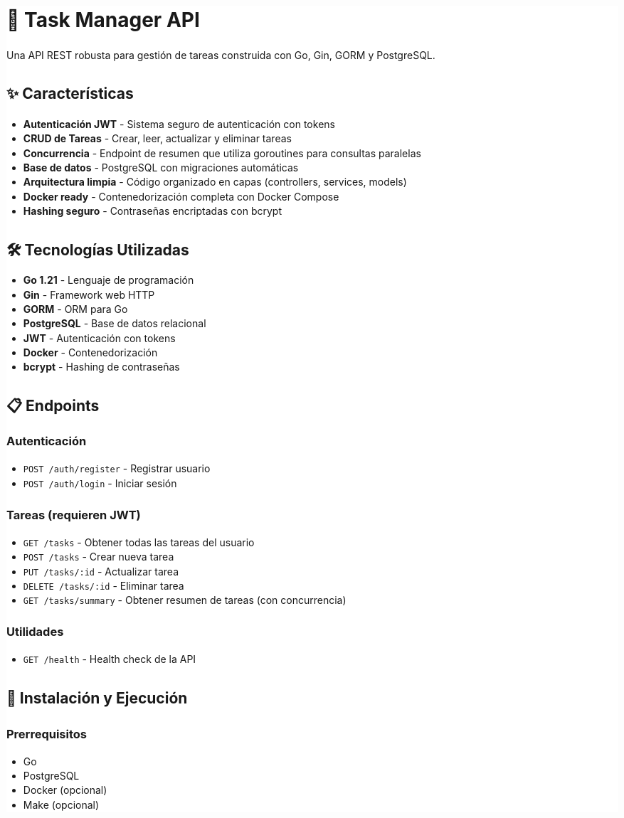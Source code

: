 # 🚀 Task Manager API

Una API REST robusta para gestión de tareas construida con Go, Gin, GORM y PostgreSQL.

## ✨ Características

- **Autenticación JWT** - Sistema seguro de autenticación con tokens
- **CRUD de Tareas** - Crear, leer, actualizar y eliminar tareas
- **Concurrencia** - Endpoint de resumen que utiliza goroutines para consultas paralelas
- **Base de datos** - PostgreSQL con migraciones automáticas
- **Arquitectura limpia** - Código organizado en capas (controllers, services, models)
- **Docker ready** - Contenedorización completa con Docker Compose
- **Hashing seguro** - Contraseñas encriptadas con bcrypt

## 🛠️ Tecnologías Utilizadas

- **Go 1.21** - Lenguaje de programación
- **Gin** - Framework web HTTP
- **GORM** - ORM para Go
- **PostgreSQL** - Base de datos relacional
- **JWT** - Autenticación con tokens
- **Docker** - Contenedorización
- **bcrypt** - Hashing de contraseñas

## 📋 Endpoints

### Autenticación

- `POST /auth/register` - Registrar usuario
- `POST /auth/login` - Iniciar sesión

### Tareas (requieren JWT)

- `GET /tasks` - Obtener todas las tareas del usuario
- `POST /tasks` - Crear nueva tarea
- `PUT /tasks/:id` - Actualizar tarea
- `DELETE /tasks/:id` - Eliminar tarea
- `GET /tasks/summary` - Obtener resumen de tareas (con concurrencia)

### Utilidades

- `GET /health` - Health check de la API

## 🚀 Instalación y Ejecución

### Prerrequisitos

- Go
- PostgreSQL
- Docker (opcional)
- Make (opcional)
